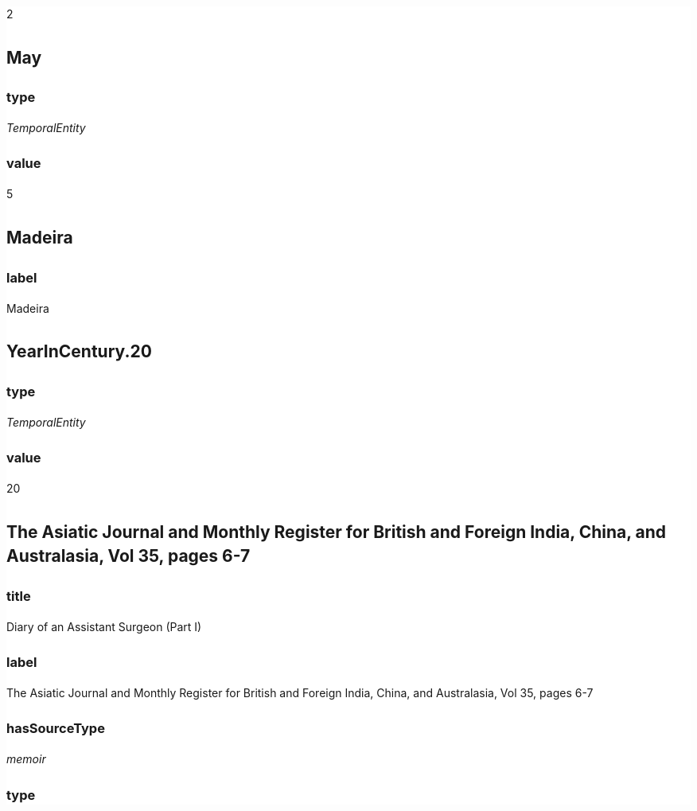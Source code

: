 
2

## May

### type


*TemporalEntity*

### value


5

## Madeira

### label


Madeira

## YearInCentury.20

### type


*TemporalEntity*

### value


20

## The Asiatic Journal and Monthly Register for British and Foreign India, China, and Australasia, Vol 35, pages 6-7

### title


Diary of an Assistant Surgeon (Part I)

### label


The Asiatic Journal and Monthly Register for British and Foreign India, China, and Australasia, Vol 35, pages 6-7

### hasSourceType


*memoir*

### type
